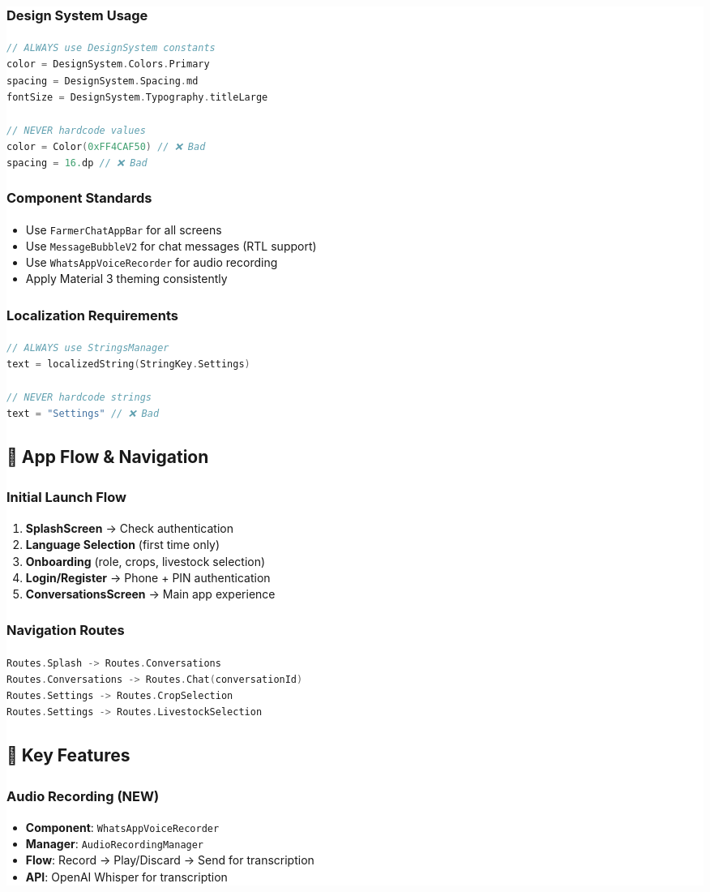 ### Design System Usage
```kotlin
// ALWAYS use DesignSystem constants
color = DesignSystem.Colors.Primary
spacing = DesignSystem.Spacing.md
fontSize = DesignSystem.Typography.titleLarge

// NEVER hardcode values
color = Color(0xFF4CAF50) // ❌ Bad
spacing = 16.dp // ❌ Bad
```

### Component Standards
- Use `FarmerChatAppBar` for all screens
- Use `MessageBubbleV2` for chat messages (RTL support)
- Use `WhatsAppVoiceRecorder` for audio recording
- Apply Material 3 theming consistently

### Localization Requirements
```kotlin
// ALWAYS use StringsManager
text = localizedString(StringKey.Settings)

// NEVER hardcode strings
text = "Settings" // ❌ Bad
```

## 🔄 App Flow & Navigation

### Initial Launch Flow
1. **SplashScreen** → Check authentication
2. **Language Selection** (first time only)
3. **Onboarding** (role, crops, livestock selection)
4. **Login/Register** → Phone + PIN authentication
5. **ConversationsScreen** → Main app experience

### Navigation Routes
```kotlin
Routes.Splash -> Routes.Conversations
Routes.Conversations -> Routes.Chat(conversationId)
Routes.Settings -> Routes.CropSelection
Routes.Settings -> Routes.LivestockSelection
```

## 🎯 Key Features

### Audio Recording (NEW)
- **Component**: `WhatsAppVoiceRecorder`
- **Manager**: `AudioRecordingManager`
- **Flow**: Record → Play/Discard → Send for transcription
- **API**: OpenAI Whisper for transcription
